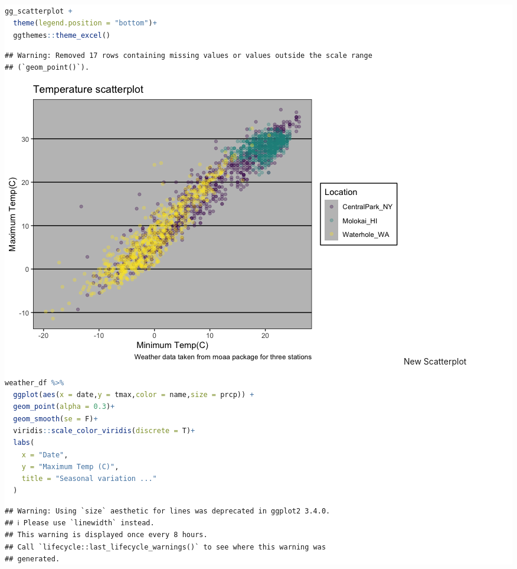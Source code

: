 ``` r
gg_scatterplot +
  theme(legend.position = "bottom")+
  ggthemes::theme_excel()
```

    ## Warning: Removed 17 rows containing missing values or values outside the scale range
    ## (`geom_point()`).

![](Visualization-2_files/figure-gfm/unnamed-chunk-9-1.png) New
Scatterplot

``` r
weather_df %>% 
  ggplot(aes(x = date,y = tmax,color = name,size = prcp)) +
  geom_point(alpha = 0.3)+
  geom_smooth(se = F)+
  viridis::scale_color_viridis(discrete = T)+
  labs(
    x = "Date",
    y = "Maximum Temp (C)",
    title = "Seasonal variation ..."
  )
```

    ## Warning: Using `size` aesthetic for lines was deprecated in ggplot2 3.4.0.
    ## ℹ Please use `linewidth` instead.
    ## This warning is displayed once every 8 hours.
    ## Call `lifecycle::last_lifecycle_warnings()` to see where this warning was
    ## generated.
